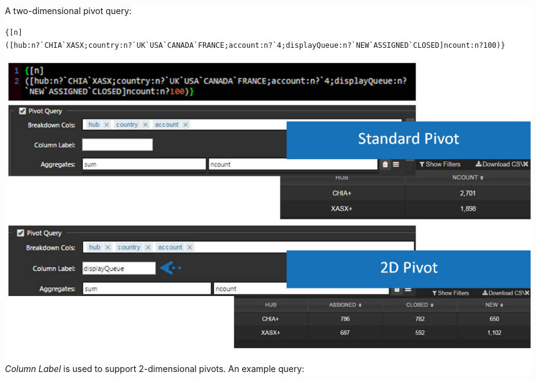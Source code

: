 A two-dimensional pivot query:
```
{[n]
([hub:n?`CHIA`XASX;country:n?`UK`USA`CANADA`FRANCE;account:n?`4;displayQueue:n?`NEW`ASSIGNED`CLOSED]ncount:n?100)}
```

![Screenshot](img/2dpivot.jpg)

_Column Label_ is used to support 2-dimensional pivots.  An example query:
